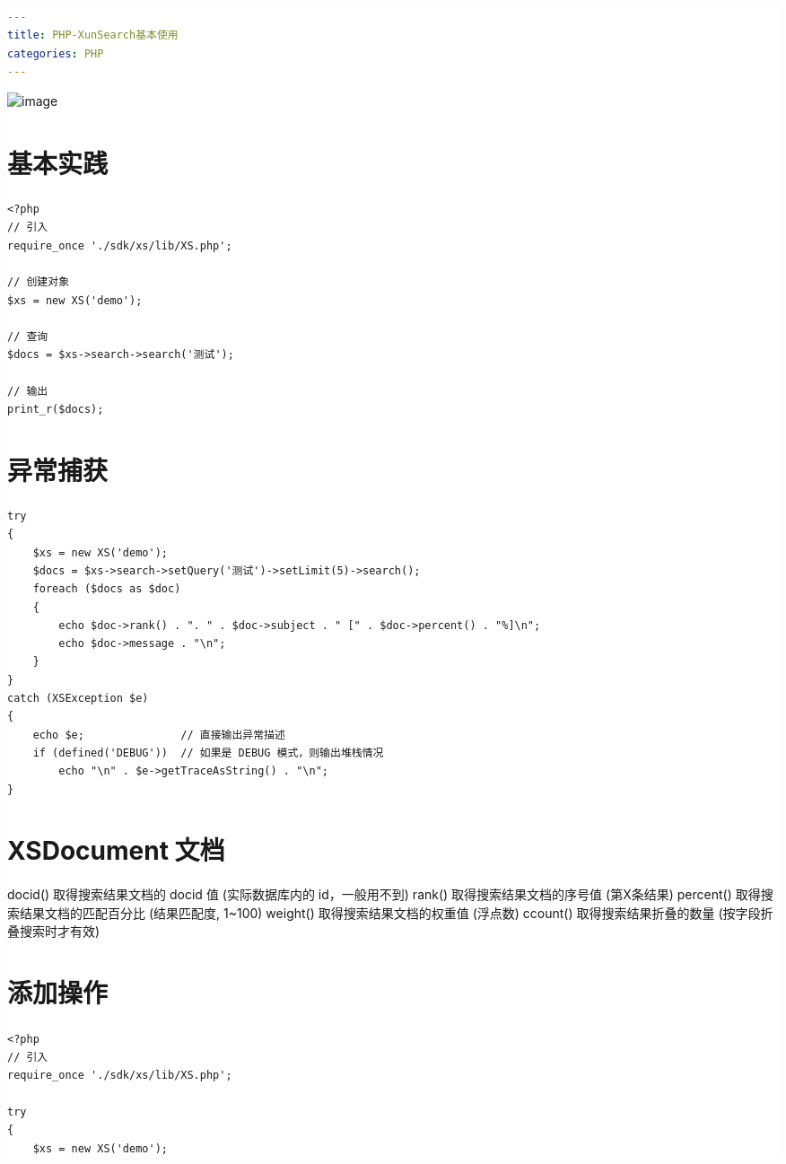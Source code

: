 ```yaml
---
title: PHP-XunSearch基本使用
categories: PHP
---
```


![image](https://upload-images.jianshu.io/upload_images/15325592-e54db993f6980d82?imageMogr2/auto-orient/strip%7CimageView2/2/w/1240)

# 基本实践
```
<?php
// 引入
require_once './sdk/xs/lib/XS.php';

// 创建对象
$xs = new XS('demo');

// 查询
$docs = $xs->search->search('测试');

// 输出
print_r($docs);
```
# 异常捕获
```
try
{
    $xs = new XS('demo');
    $docs = $xs->search->setQuery('测试')->setLimit(5)->search();
    foreach ($docs as $doc)
    {
        echo $doc->rank() . ". " . $doc->subject . " [" . $doc->percent() . "%]\n";
        echo $doc->message . "\n";
    }
}
catch (XSException $e)
{
    echo $e;               // 直接输出异常描述
    if (defined('DEBUG'))  // 如果是 DEBUG 模式，则输出堆栈情况
        echo "\n" . $e->getTraceAsString() . "\n";
}
```
# XSDocument 文档
docid() 取得搜索结果文档的 docid 值 (实际数据库内的 id，一般用不到)
rank() 取得搜索结果文档的序号值 (第X条结果)
percent() 取得搜索结果文档的匹配百分比 (结果匹配度, 1~100)
weight() 取得搜索结果文档的权重值 (浮点数)
ccount() 取得搜索结果折叠的数量 (按字段折叠搜索时才有效)
# 添加操作
```
<?php
// 引入
require_once './sdk/xs/lib/XS.php';

try
{
    $xs = new XS('demo');
```